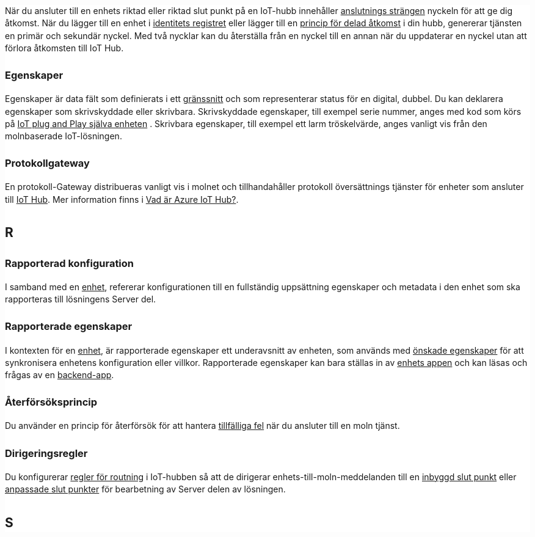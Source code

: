 När du ansluter till en enhets riktad eller riktad slut punkt på en IoT-hubb innehåller [anslutnings strängen](#connection-string) nyckeln för att ge dig åtkomst. När du lägger till en enhet i [identitets registret](#identity-registry) eller lägger till en [princip för delad åtkomst](#shared-access-policy) i din hubb, genererar tjänsten en primär och sekundär nyckel. Med två nycklar kan du återställa från en nyckel till en annan när du uppdaterar en nyckel utan att förlora åtkomsten till IoT Hub.

### <a name="properties"></a>Egenskaper

Egenskaper är data fält som definierats i ett [gränssnitt](#interface) och som representerar status för en digital, dubbel. Du kan deklarera egenskaper som skrivskyddade eller skrivbara. Skrivskyddade egenskaper, till exempel serie nummer, anges med kod som körs på [IoT plug and Play själva enheten](#iot-plug-and-play-device) .  Skrivbara egenskaper, till exempel ett larm tröskelvärde, anges vanligt vis från den molnbaserade IoT-lösningen.

### <a name="protocol-gateway"></a>Protokollgateway

En protokoll-Gateway distribueras vanligt vis i molnet och tillhandahåller protokoll översättnings tjänster för enheter som ansluter till [IoT Hub](#iot-hub). Mer information finns i [Vad är Azure IoT Hub?](../iot-hub/about-iot-hub.md).

## <a name="r"></a>R

### <a name="reported-configuration"></a>Rapporterad konfiguration

I samband med en [enhet](../iot-hub/iot-hub-devguide-device-twins.md), refererar konfigurationen till en fullständig uppsättning egenskaper och metadata i den enhet som ska rapporteras till lösningens Server del.

### <a name="reported-properties"></a>Rapporterade egenskaper

I kontexten för en [enhet](../iot-hub/iot-hub-devguide-device-twins.md), är rapporterade egenskaper ett underavsnitt av enheten, som används med [önskade egenskaper](#desired-properties) för att synkronisera enhetens konfiguration eller villkor. Rapporterade egenskaper kan bara ställas in av [enhets appen](#device-app) och kan läsas och frågas av en [backend-app](#back-end-app).

### <a name="retry-policy"></a>Återförsöksprincip

Du använder en princip för återförsök för att hantera [tillfälliga fel](/azure/architecture/best-practices/transient-faults) när du ansluter till en moln tjänst.

### <a name="routing-rules"></a>Dirigeringsregler

Du konfigurerar [regler för routning](../iot-hub/iot-hub-devguide-messages-read-custom.md) i IoT-hubben så att de dirigerar enhets-till-moln-meddelanden till en [inbyggd slut punkt](#built-in-endpoints) eller [anpassade slut punkter](#custom-endpoints) för bearbetning av Server delen av lösningen.

## <a name="s"></a>S

